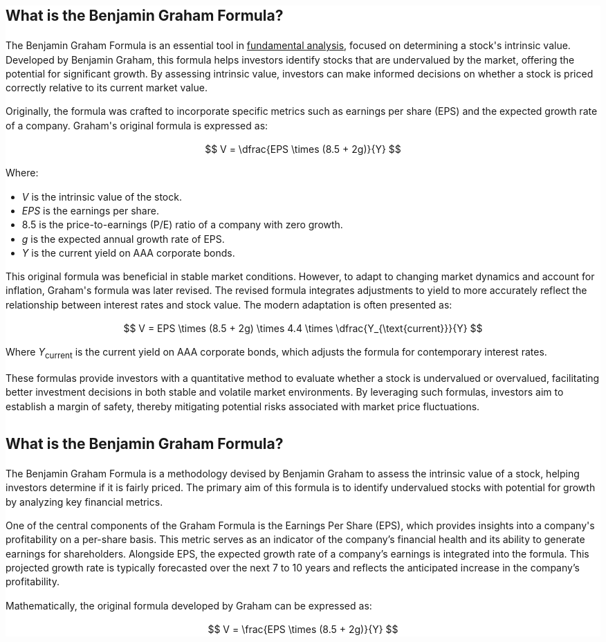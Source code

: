 ## What is the Benjamin Graham Formula?

The Benjamin Graham Formula is an essential tool in [fundamental analysis](/wiki/fundamental-analysis), focused on determining a stock's intrinsic value. Developed by Benjamin Graham, this formula helps investors identify stocks that are undervalued by the market, offering the potential for significant growth. By assessing intrinsic value, investors can make informed decisions on whether a stock is priced correctly relative to its current market value.

Originally, the formula was crafted to incorporate specific metrics such as earnings per share (EPS) and the expected growth rate of a company. Graham's original formula is expressed as:

$$
V = \dfrac{EPS \times (8.5 + 2g)}{Y}
$$

Where:
- $V$ is the intrinsic value of the stock.
- $EPS$ is the earnings per share.
- $8.5$ is the price-to-earnings (P/E) ratio of a company with zero growth.
- $g$ is the expected annual growth rate of EPS.
- $Y$ is the current yield on AAA corporate bonds.

This original formula was beneficial in stable market conditions. However, to adapt to changing market dynamics and account for inflation, Graham's formula was later revised. The revised formula integrates adjustments to yield to more accurately reflect the relationship between interest rates and stock value. The modern adaptation is often presented as:

$$
V = EPS \times (8.5 + 2g) \times 4.4 \times \dfrac{Y_{\text{current}}}{Y}
$$

Where $Y_{\text{current}}$ is the current yield on AAA corporate bonds, which adjusts the formula for contemporary interest rates.

These formulas provide investors with a quantitative method to evaluate whether a stock is undervalued or overvalued, facilitating better investment decisions in both stable and volatile market environments. By leveraging such formulas, investors aim to establish a margin of safety, thereby mitigating potential risks associated with market price fluctuations.

## What is the Benjamin Graham Formula?

The Benjamin Graham Formula is a methodology devised by Benjamin Graham to assess the intrinsic value of a stock, helping investors determine if it is fairly priced. The primary aim of this formula is to identify undervalued stocks with potential for growth by analyzing key financial metrics.

One of the central components of the Graham Formula is the Earnings Per Share (EPS), which provides insights into a company's profitability on a per-share basis. This metric serves as an indicator of the company’s financial health and its ability to generate earnings for shareholders. Alongside EPS, the expected growth rate of a company’s earnings is integrated into the formula. This projected growth rate is typically forecasted over the next 7 to 10 years and reflects the anticipated increase in the company’s profitability.

Mathematically, the original formula developed by Graham can be expressed as:

$$
V = \frac{EPS \times (8.5 + 2g)}{Y}
$$
